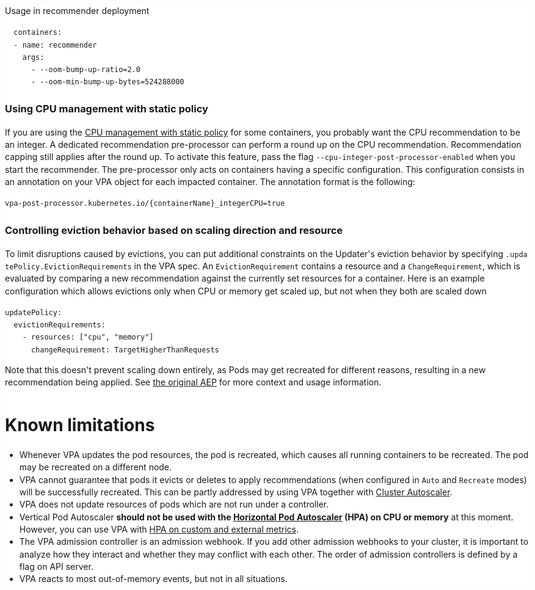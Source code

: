 Usage in recommender deployment
```
  containers:
  - name: recommender
    args:
      - --oom-bump-up-ratio=2.0
      - --oom-min-bump-up-bytes=524288000
```

### Using CPU management with static policy

If you are using the [CPU management with static policy](https://kubernetes.io/docs/tasks/administer-cluster/cpu-management-policies/#static-policy) for some containers,
you probably want the CPU recommendation to be an integer. A dedicated recommendation pre-processor can perform a round up on the CPU recommendation. Recommendation capping still applies after the round up.
To activate this feature, pass the flag `--cpu-integer-post-processor-enabled` when you start the recommender.
The pre-processor only acts on containers having a specific configuration. This configuration consists in an annotation on your VPA object for each impacted container.
The annotation format is the following:
```
vpa-post-processor.kubernetes.io/{containerName}_integerCPU=true
```

### Controlling eviction behavior based on scaling direction and resource
 To limit disruptions caused by evictions, you can put additional constraints on the Updater's eviction behavior by specifying `.updatePolicy.EvictionRequirements` in the VPA spec. An `EvictionRequirement` contains a resource and a `ChangeRequirement`, which is evaluated by comparing a new recommendation against the currently set resources for a container.
 Here is an example configuration which allows evictions only when CPU or memory get scaled up, but not when they both are scaled down
 ```
 updatePolicy:
   evictionRequirements:
     - resources: ["cpu", "memory"]
       changeRequirement: TargetHigherThanRequests
 ```
 Note that this doesn't prevent scaling down entirely, as Pods may get recreated for different reasons, resulting in a new recommendation being applied. See [the original AEP](https://github.com/kubernetes/autoscaler/tree/master/vertical-pod-autoscaler/enhancements/4831-control-eviction-behavior) for more context and usage information.

# Known limitations

* Whenever VPA updates the pod resources, the pod is recreated, which causes all
  running containers to be recreated. The pod may be recreated on a different
  node.
* VPA cannot guarantee that pods it evicts or deletes to apply recommendations
  (when configured in `Auto` and `Recreate` modes) will be successfully
  recreated. This can be partly
  addressed by using VPA together with [Cluster Autoscaler](https://github.com/kubernetes/autoscaler/blob/master/cluster-autoscaler/FAQ.md#basics).
* VPA does not update resources of pods which are not run under a controller.
* Vertical Pod Autoscaler **should not be used with the [Horizontal Pod Autoscaler](https://kubernetes.io/docs/tasks/run-application/horizontal-pod-autoscale/#support-for-resource-metrics) (HPA) on CPU or memory** at this moment.
  However, you can use VPA with [HPA on custom and external metrics](https://kubernetes.io/docs/tasks/run-application/horizontal-pod-autoscale/#scaling-on-custom-metrics).
* The VPA admission controller is an admission webhook. If you add other admission webhooks
  to your cluster, it is important to analyze how they interact and whether they may conflict
  with each other. The order of admission controllers is defined by a flag on API server.
* VPA reacts to most out-of-memory events, but not in all situations.